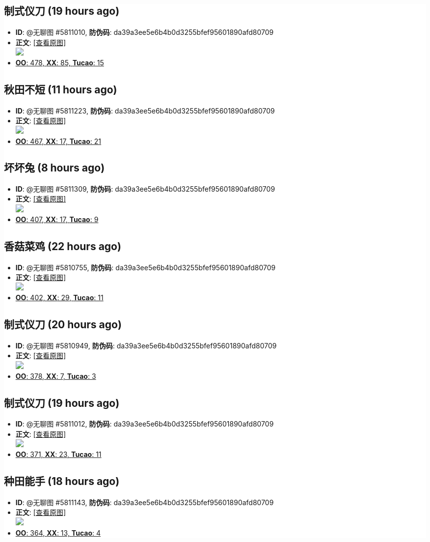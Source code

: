## 制式仪刀 (19 hours ago) 

- **ID**: @无聊图 #5811010, **防伪码**: da39a3ee5e6b4b0d3255bfef95601890afd80709
- **正文**: [[查看原图]](//img.toto.im/large/008F0GIEly1hwhd1qrew7j30oo1hcq80.jpg)  
![](https://img.toto.im/mw600/008F0GIEly1hwhd1qrew7j30oo1hcq80.jpg)
- [**OO**: 478, **XX**: 85, **Tucao**: 15](https://jandan.net/t/5811010#tucao-list)

## 秋田不短 (11 hours ago) 

- **ID**: @无聊图 #5811223, **防伪码**: da39a3ee5e6b4b0d3255bfef95601890afd80709
- **正文**: [[查看原图]](//img.toto.im/large/008F0GIEly1hwhs4k460pj30u00y142z.jpg)  
![](https://img.toto.im/mw600/008F0GIEly1hwhs4k460pj30u00y142z.jpg)
- [**OO**: 467, **XX**: 17, **Tucao**: 21](https://jandan.net/t/5811223#tucao-list)

## 坏坏兔 (8 hours ago) 

- **ID**: @无聊图 #5811309, **防伪码**: da39a3ee5e6b4b0d3255bfef95601890afd80709
- **正文**: [[查看原图]](//img.toto.im/large/005PTIKbgy1hwhatzc5f7j30t70ucac8.jpg)  
![](https://img.toto.im/mw600/005PTIKbgy1hwhatzc5f7j30t70ucac8.jpg)
- [**OO**: 407, **XX**: 17, **Tucao**: 9](https://jandan.net/t/5811309#tucao-list)

## 香菇菜鸡 (22 hours ago) 

- **ID**: @无聊图 #5810755, **防伪码**: da39a3ee5e6b4b0d3255bfef95601890afd80709
- **正文**: [[查看原图]](//img.toto.im/large/005D3e9Lly1hwh4gsjrnrj30hs12cq62.jpg)  
![](https://img.toto.im/mw600/005D3e9Lly1hwh4gsjrnrj30hs12cq62.jpg)
- [**OO**: 402, **XX**: 29, **Tucao**: 11](https://jandan.net/t/5810755#tucao-list)

## 制式仪刀 (20 hours ago) 

- **ID**: @无聊图 #5810949, **防伪码**: da39a3ee5e6b4b0d3255bfef95601890afd80709
- **正文**: [[查看原图]](//img.toto.im/large/008F0GIEly1hwhc49stq5j30io0zk759.jpg)  
![](https://img.toto.im/mw600/008F0GIEly1hwhc49stq5j30io0zk759.jpg)
- [**OO**: 378, **XX**: 7, **Tucao**: 3](https://jandan.net/t/5810949#tucao-list)

## 制式仪刀 (19 hours ago) 

- **ID**: @无聊图 #5811012, **防伪码**: da39a3ee5e6b4b0d3255bfef95601890afd80709
- **正文**: [[查看原图]](//img.toto.im/large/008F0GIEly1hwhd1mdolnj31400jq4d7.jpg)  
![](https://img.toto.im/mw600/008F0GIEly1hwhd1mdolnj31400jq4d7.jpg)
- [**OO**: 371, **XX**: 23, **Tucao**: 11](https://jandan.net/t/5811012#tucao-list)

## 种田能手 (18 hours ago) 

- **ID**: @无聊图 #5811143, **防伪码**: da39a3ee5e6b4b0d3255bfef95601890afd80709
- **正文**: [[查看原图]](//img.toto.im/large/008F0GIEly1hwhajq25p5j30pv0zkdib.jpg)  
![](https://img.toto.im/mw600/008F0GIEly1hwhajq25p5j30pv0zkdib.jpg)
- [**OO**: 364, **XX**: 13, **Tucao**: 4](https://jandan.net/t/5811143#tucao-list)
